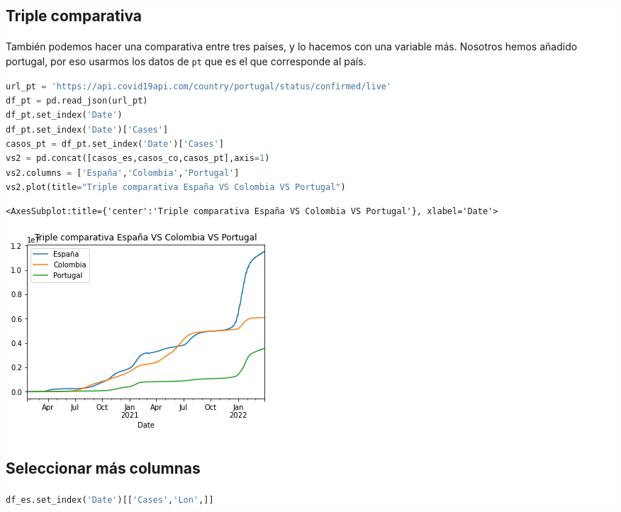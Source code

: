 

## Triple comparativa

También podemos hacer una comparativa entre tres países, y lo hacemos con una variable más. Nosotros hemos añadido portugal, por eso usarmos los datos de `pt` que es el que corresponde al país.


```python
url_pt = 'https://api.covid19api.com/country/portugal/status/confirmed/live'
df_pt = pd.read_json(url_pt)
df_pt.set_index('Date')
df_pt.set_index('Date')['Cases']
casos_pt = df_pt.set_index('Date')['Cases']
vs2 = pd.concat([casos_es,casos_co,casos_pt],axis=1)
vs2.columns = ['España','Colombia','Portugal']
vs2.plot(title="Triple comparativa España VS Colombia VS Portugal")
```




    <AxesSubplot:title={'center':'Triple comparativa España VS Colombia VS Portugal'}, xlabel='Date'>




    
![png](output_53_1.png)
    


## Seleccionar más columnas


```python
df_es.set_index('Date')[['Cases','Lon',]]
```




<div>
<style scoped>
    .dataframe tbody tr th:only-of-type {
        vertical-align: middle;
    }
